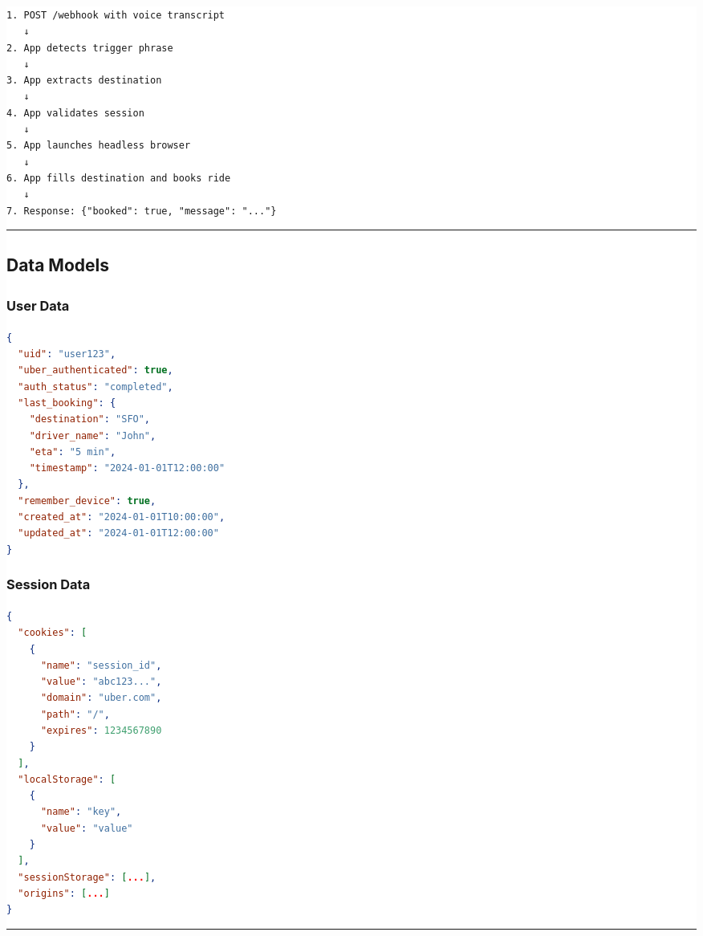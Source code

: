 ```
1. POST /webhook with voice transcript
   ↓
2. App detects trigger phrase
   ↓
3. App extracts destination
   ↓
4. App validates session
   ↓
5. App launches headless browser
   ↓
6. App fills destination and books ride
   ↓
7. Response: {"booked": true, "message": "..."}
```

---

## Data Models

### User Data
```json
{
  "uid": "user123",
  "uber_authenticated": true,
  "auth_status": "completed",
  "last_booking": {
    "destination": "SFO",
    "driver_name": "John",
    "eta": "5 min",
    "timestamp": "2024-01-01T12:00:00"
  },
  "remember_device": true,
  "created_at": "2024-01-01T10:00:00",
  "updated_at": "2024-01-01T12:00:00"
}
```

### Session Data
```json
{
  "cookies": [
    {
      "name": "session_id",
      "value": "abc123...",
      "domain": "uber.com",
      "path": "/",
      "expires": 1234567890
    }
  ],
  "localStorage": [
    {
      "name": "key",
      "value": "value"
    }
  ],
  "sessionStorage": [...],
  "origins": [...]
}
```

---